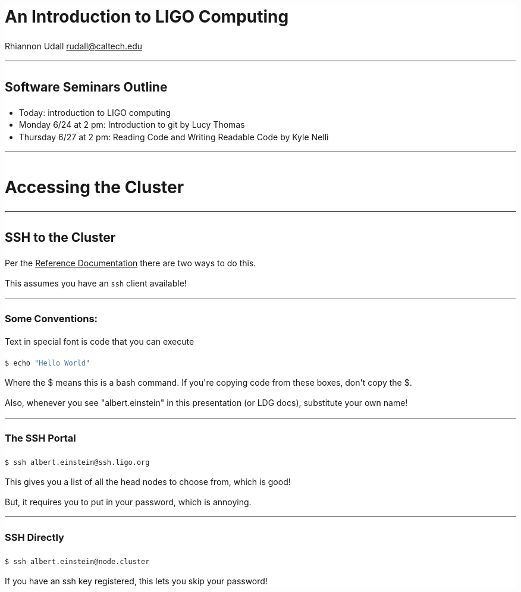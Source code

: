 
# An Introduction to LIGO Computing
Rhiannon Udall
rudall@caltech.edu

---

## Software Seminars Outline
- Today: introduction to LIGO computing
- Monday 6/24 at 2 pm: Introduction to git by Lucy Thomas
- Thursday 6/27 at 2 pm: Reading Code and Writing Readable Code by Kyle Nelli

---
# Accessing the Cluster

---

## SSH to the Cluster
 

 Per the [Reference Documentation](https://computing.docs.ligo.org/guide/computing-centres/ldg/) there are two ways to do this.

This assumes you have an `ssh` client available!

---
### Some Conventions:
Text in special font is code that you can execute 
```sh
$ echo "Hello World"
```
Where the \$ means this is a bash command. If you're copying code from these boxes, don't copy the \$.

Also, whenever you see "albert.einstein" in this presentation (or LDG docs), substitute your own name!

---
### The SSH Portal
```sh
$ ssh albert.einstein@ssh.ligo.org
```
This gives you a list of all the head nodes to choose from, which is good!

But, it requires you to put in your password, which is annoying.

---
### SSH Directly
```sh
$ ssh albert.einstein@node.cluster
```
If you have an ssh key registered, this lets you skip your password!
